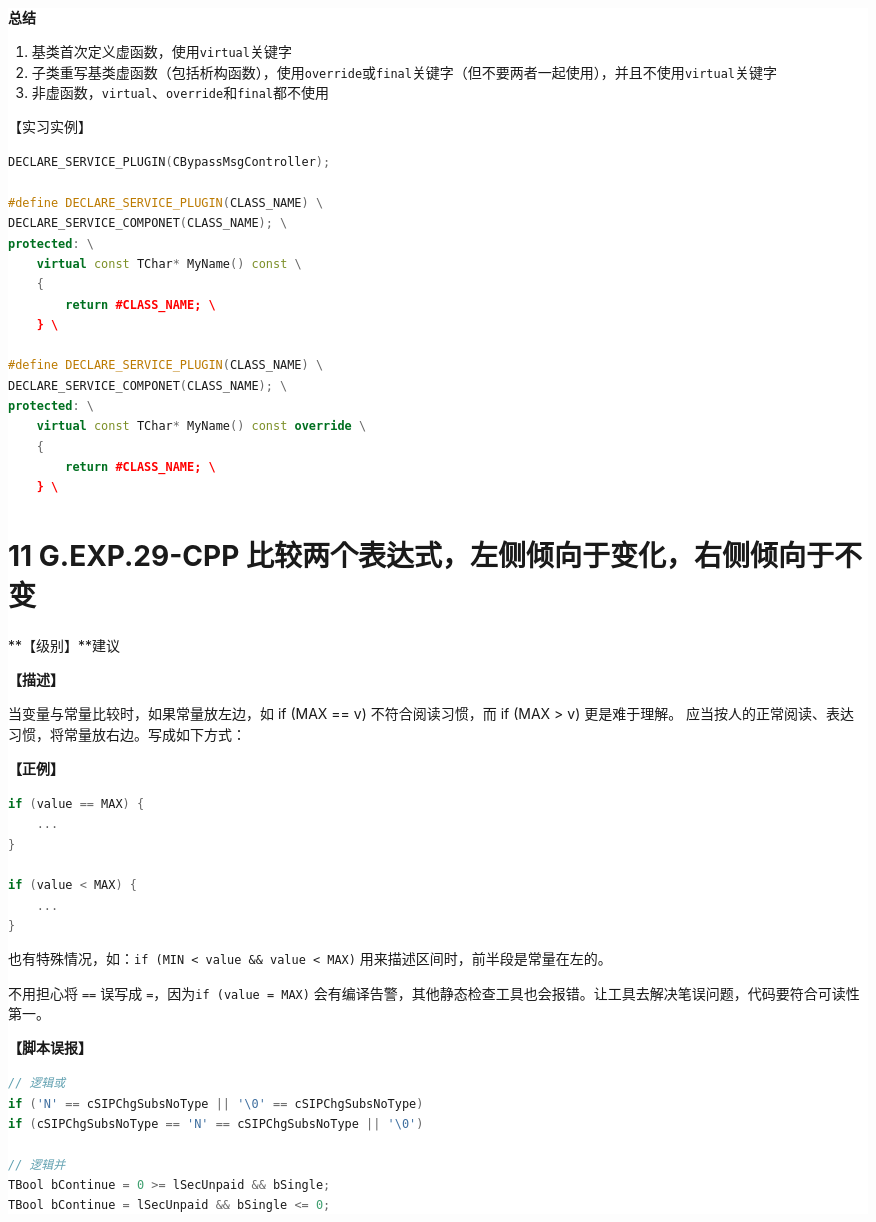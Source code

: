 **总结**

1. 基类首次定义虚函数，使用`virtual`关键字
2. 子类重写基类虚函数（包括析构函数），使用`override`或`final`关键字（但不要两者一起使用），并且不使用`virtual`关键字
3. 非虚函数，`virtual`、`override`和`final`都不使用

【实习实例】

```cpp
DECLARE_SERVICE_PLUGIN(CBypassMsgController);

#define DECLARE_SERVICE_PLUGIN(CLASS_NAME) \
DECLARE_SERVICE_COMPONET(CLASS_NAME); \
protected: \
	virtual const TChar* MyName() const \
    {
        return #CLASS_NAME; \
    } \
        
#define DECLARE_SERVICE_PLUGIN(CLASS_NAME) \
DECLARE_SERVICE_COMPONET(CLASS_NAME); \
protected: \
	virtual const TChar* MyName() const override \
    {
        return #CLASS_NAME; \
    } \
```

# 11 G.EXP.29-CPP 比较两个表达式，左侧倾向于变化，右侧倾向于不变

**【级别】**建议

**【描述】**

当变量与常量比较时，如果常量放左边，如 if (MAX == v) 不符合阅读习惯，而 if (MAX > v) 更是难于理解。 应当按人的正常阅读、表达习惯，将常量放右边。写成如下方式：

**【正例】**

```cpp
if (value == MAX) {
	...
}

if (value < MAX) {
	...
}
```

也有特殊情况，如：`if (MIN < value && value < MAX)` 用来描述区间时，前半段是常量在左的。

不用担心将 `==` 误写成 `=`，因为`if (value = MAX)` 会有编译告警，其他静态检查工具也会报错。让工具去解决笔误问题，代码要符合可读性第一。

**【脚本误报】**

```cpp
// 逻辑或
if ('N' == cSIPChgSubsNoType || '\0' == cSIPChgSubsNoType) 
if (cSIPChgSubsNoType == 'N' == cSIPChgSubsNoType || '\0')

// 逻辑并
TBool bContinue = 0 >= lSecUnpaid && bSingle;
TBool bContinue = lSecUnpaid && bSingle <= 0;
```

